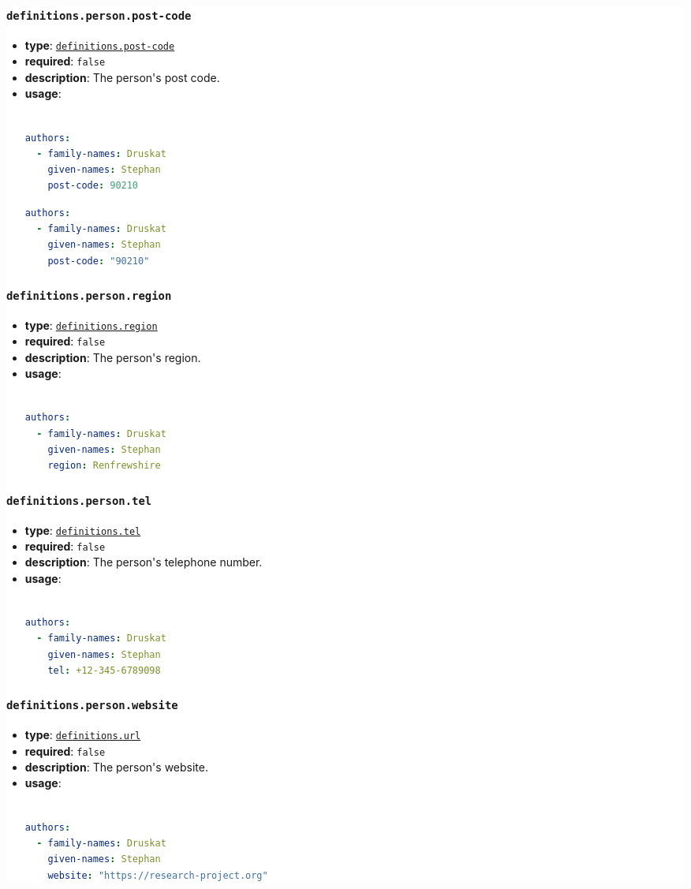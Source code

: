 ### `definitions.person.post-code`

- **type**: [`definitions.post-code`](#definitionspost-code)
- **required**: `false`
- **description**: The person's post code.
- **usage**:<br><br>
    ```yaml
    authors:
      - family-names: Druskat
        given-names: Stephan
        post-code: 90210
    ```
    ```yaml
    authors:
      - family-names: Druskat
        given-names: Stephan
        post-code: "90210"
    ```

### `definitions.person.region`

- **type**: [`definitions.region`](#definitionsregion)
- **required**: `false`
- **description**: The person's region.
- **usage**:<br><br>
    ```yaml
    authors:
      - family-names: Druskat
        given-names: Stephan
        region: Renfrewshire
    ```

### `definitions.person.tel`

- **type**: [`definitions.tel`](#definitionstel)
- **required**: `false`
- **description**: The person's telephone number.
- **usage**:<br><br>
    ```yaml
    authors:
      - family-names: Druskat
        given-names: Stephan
        tel: +12-345-6789098
    ```

### `definitions.person.website`

- **type**: [`definitions.url`](#definitionsurl)
- **required**: `false`
- **description**: The person's website.
- **usage**:<br><br>
    ```yaml
    authors:
      - family-names: Druskat
        given-names: Stephan
        website: "https://research-project.org"
    ```
